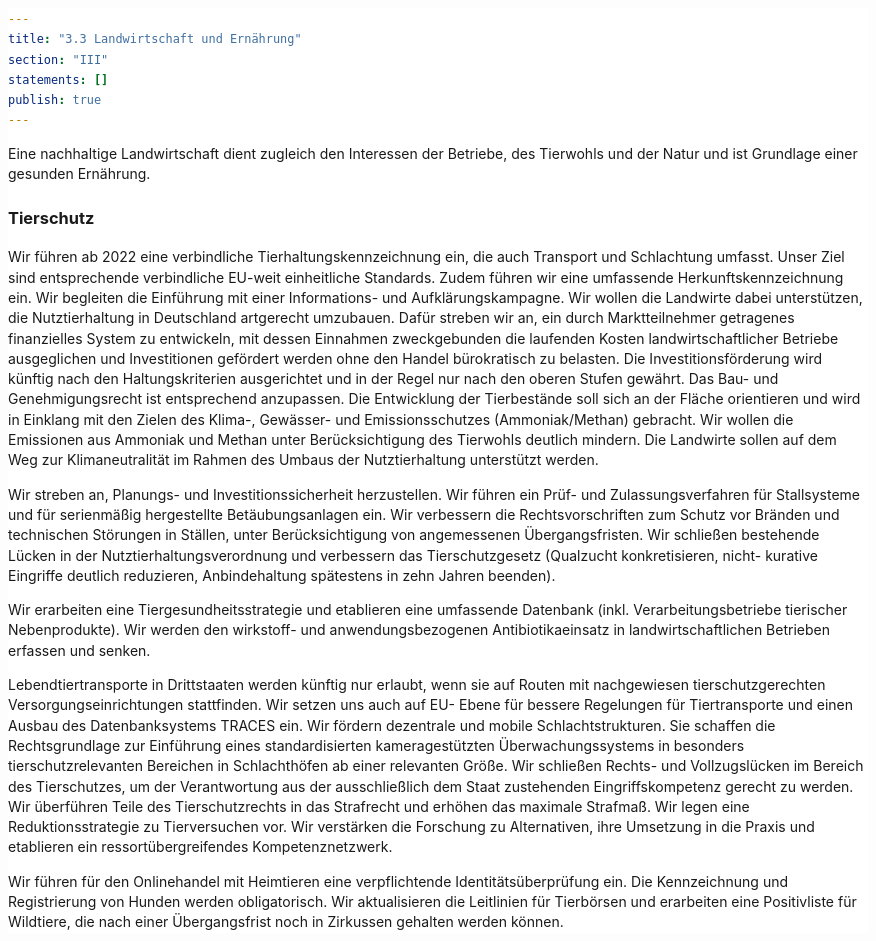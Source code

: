 ```yaml
---
title: "3.3 Landwirtschaft und Ernährung"
section: "III"
statements: []
publish: true
---
```


Eine nachhaltige Landwirtschaft dient zugleich den Interessen der Betriebe, des Tierwohls und der Natur und ist Grundlage einer gesunden Ernährung.

### Tierschutz

Wir führen ab 2022 eine verbindliche Tierhaltungskennzeichnung ein, die auch Transport und Schlachtung umfasst. Unser Ziel sind entsprechende verbindliche EU-weit einheitliche Standards. Zudem führen wir eine umfassende Herkunftskennzeichnung ein. Wir begleiten die Einführung mit einer Informations- und Aufklärungskampagne. Wir wollen die Landwirte dabei unterstützen, die Nutztierhaltung in Deutschland artgerecht umzubauen. Dafür streben wir an, ein durch Marktteilnehmer getragenes finanzielles System zu entwickeln, mit dessen Einnahmen zweckgebunden die laufenden Kosten landwirtschaftlicher Betriebe ausgeglichen und Investitionen gefördert werden ohne den Handel bürokratisch zu belasten. Die Investitionsförderung wird künftig nach den Haltungskriterien ausgerichtet und in der Regel nur nach den oberen Stufen gewährt. Das Bau- und Genehmigungsrecht ist entsprechend anzupassen. Die Entwicklung der Tierbestände soll sich an der Fläche orientieren und wird in Einklang mit den Zielen des Klima-, Gewässer- und Emissionsschutzes (Ammoniak/Methan) gebracht. Wir wollen die Emissionen aus Ammoniak und Methan unter Berücksichtigung des Tierwohls deutlich mindern. Die Landwirte sollen auf dem Weg zur Klimaneutralität im Rahmen des Umbaus der Nutztierhaltung unterstützt werden.

Wir streben an, Planungs- und Investitionssicherheit herzustellen. Wir führen ein Prüf- und Zulassungsverfahren für Stallsysteme und für serienmäßig hergestellte Betäubungsanlagen ein. Wir verbessern die Rechtsvorschriften zum Schutz vor Bränden und technischen Störungen in Ställen, unter Berücksichtigung von angemessenen Übergangsfristen. Wir schließen bestehende Lücken in der Nutztierhaltungsverordnung und verbessern das Tierschutzgesetz (Qualzucht konkretisieren, nicht- kurative Eingriffe deutlich reduzieren, Anbindehaltung spätestens in zehn Jahren beenden).

Wir erarbeiten eine Tiergesundheitsstrategie und etablieren eine umfassende Datenbank (inkl. Verarbeitungsbetriebe tierischer Nebenprodukte). Wir werden den wirkstoff- und anwendungsbezogenen Antibiotikaeinsatz in landwirtschaftlichen Betrieben erfassen und senken.

Lebendtiertransporte in Drittstaaten werden künftig nur erlaubt, wenn sie auf Routen mit nachgewiesen tierschutzgerechten Versorgungseinrichtungen stattfinden. Wir setzen uns auch auf EU- Ebene für bessere Regelungen für Tiertransporte und einen Ausbau des Datenbanksystems TRACES ein. Wir fördern dezentrale und mobile Schlachtstrukturen. Sie schaffen die Rechtsgrundlage zur Einführung eines standardisierten kameragestützten Überwachungssystems in besonders tierschutzrelevanten Bereichen in Schlachthöfen ab einer relevanten Größe. Wir schließen Rechts- und Vollzugslücken im Bereich des Tierschutzes, um der Verantwortung aus der ausschließlich dem Staat zustehenden Eingriffskompetenz gerecht zu werden. Wir überführen Teile des Tierschutzrechts in das Strafrecht und erhöhen das maximale Strafmaß. Wir legen eine Reduktionsstrategie zu Tierversuchen vor. Wir verstärken die Forschung zu Alternativen, ihre Umsetzung in die Praxis und etablieren ein ressortübergreifendes Kompetenznetzwerk.

Wir führen für den Onlinehandel mit Heimtieren eine verpflichtende Identitätsüberprüfung ein. Die Kennzeichnung und Registrierung von Hunden werden obligatorisch. Wir aktualisieren die Leitlinien für Tierbörsen und erarbeiten eine Positivliste für Wildtiere, die nach einer Übergangsfrist noch in Zirkussen gehalten werden können.
